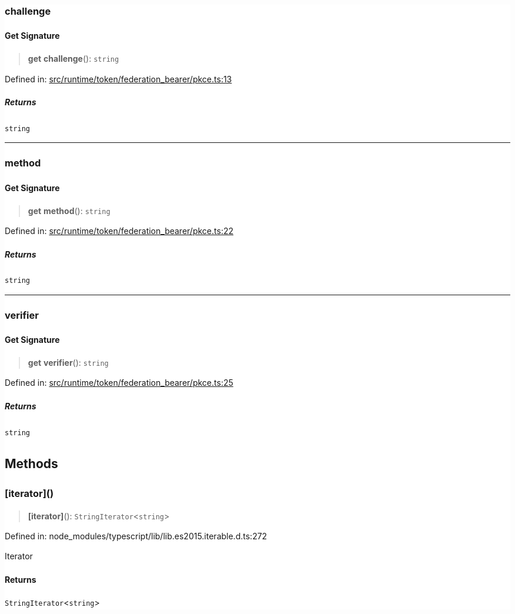 ### challenge

#### Get Signature

> **get** **challenge**(): `string`

Defined in: [src/runtime/token/federation_bearer/pkce.ts:13](https://github.com/nebius/nodejs-sdk/blob/a37d220b2851e3bf0d396cb03828d544f584df45/src/runtime/token/federation_bearer/pkce.ts#L13)

##### Returns

`string`

---

### method

#### Get Signature

> **get** **method**(): `string`

Defined in: [src/runtime/token/federation_bearer/pkce.ts:22](https://github.com/nebius/nodejs-sdk/blob/a37d220b2851e3bf0d396cb03828d544f584df45/src/runtime/token/federation_bearer/pkce.ts#L22)

##### Returns

`string`

---

### verifier

#### Get Signature

> **get** **verifier**(): `string`

Defined in: [src/runtime/token/federation_bearer/pkce.ts:25](https://github.com/nebius/nodejs-sdk/blob/a37d220b2851e3bf0d396cb03828d544f584df45/src/runtime/token/federation_bearer/pkce.ts#L25)

##### Returns

`string`

## Methods

### \[iterator\]()

> **\[iterator\]**(): `StringIterator`\<`string`\>

Defined in: node_modules/typescript/lib/lib.es2015.iterable.d.ts:272

Iterator

#### Returns

`StringIterator`\<`string`\>
